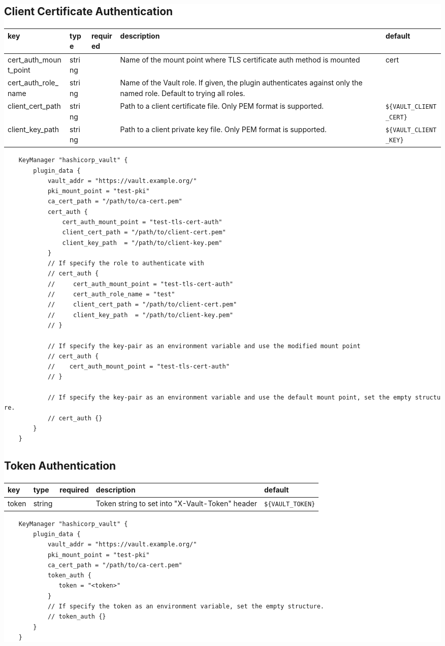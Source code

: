 ## Client Certificate Authentication

| key                   | type   | required | description                                                                                                          | default                |
|:----------------------|:-------|:---------|:---------------------------------------------------------------------------------------------------------------------|:-----------------------|
| cert_auth_mount_point | string |          | Name of the mount point where TLS certificate auth method is mounted                                                 | cert                   |
| cert_auth_role_name   | string |          | Name of the Vault role. If given, the plugin authenticates against only the named role. Default to trying all roles. |                        |
| client_cert_path      | string |          | Path to a client certificate file. Only PEM format is supported.                                                     | `${VAULT_CLIENT_CERT}` |
| client_key_path       | string |          | Path to a client private key file. Only PEM format is supported.                                                     | `${VAULT_CLIENT_KEY}`  |

```hcl
    KeyManager "hashicorp_vault" {
        plugin_data {
            vault_addr = "https://vault.example.org/"
            pki_mount_point = "test-pki"
            ca_cert_path = "/path/to/ca-cert.pem"
            cert_auth {
                cert_auth_mount_point = "test-tls-cert-auth"
                client_cert_path = "/path/to/client-cert.pem"
                client_key_path  = "/path/to/client-key.pem"
            }
            // If specify the role to authenticate with
            // cert_auth {
            //     cert_auth_mount_point = "test-tls-cert-auth"
            //     cert_auth_role_name = "test"
            //     client_cert_path = "/path/to/client-cert.pem"
            //     client_key_path  = "/path/to/client-key.pem"
            // }
       
            // If specify the key-pair as an environment variable and use the modified mount point
            // cert_auth {
            //    cert_auth_mount_point = "test-tls-cert-auth"
            // }

            // If specify the key-pair as an environment variable and use the default mount point, set the empty structure.
            // cert_auth {}
        }
    }
```

## Token Authentication

| key   | type   | required | description                                     | default          |
|:------|:-------|:---------|:------------------------------------------------|:-----------------|
| token | string |          | Token string to set into "X-Vault-Token" header | `${VAULT_TOKEN}` |

```hcl
    KeyManager "hashicorp_vault" {
        plugin_data {
            vault_addr = "https://vault.example.org/"
            pki_mount_point = "test-pki"
            ca_cert_path = "/path/to/ca-cert.pem"
            token_auth {
               token = "<token>"
            }
            // If specify the token as an environment variable, set the empty structure.
            // token_auth {}
        }
    }
```
